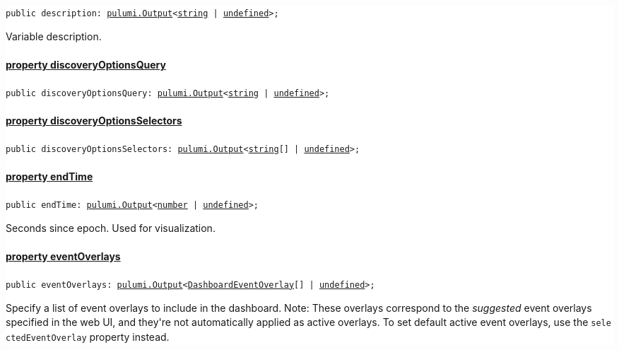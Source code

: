 <pre class="highlight"><code><span class='kd'>public </span>description: <a href='/docs/reference/pkg/nodejs/pulumi/pulumi/#Output'>pulumi.Output</a>&lt;<span class='kd'><a href='https://developer.mozilla.org/en-US/docs/Web/JavaScript/Reference/Global_Objects/String'>string</a></span> | <span class='kd'><a href='https://developer.mozilla.org/en-US/docs/Web/JavaScript/Reference/Global_Objects/undefined'>undefined</a></span>&gt;;</code></pre>

Variable description.

<h4 class="pdoc-member-header" id="Dashboard-discoveryOptionsQuery">
<a class="pdoc-child-name" href="https://github.com/pulumi/pulumi-signalfx/blob/dc97d24b1111b0ba29e162bd99ff92526d308ea1/sdk/nodejs/dashboard.ts#L64">property <b>discoveryOptionsQuery</b></a>
</h4>

<pre class="highlight"><code><span class='kd'>public </span>discoveryOptionsQuery: <a href='/docs/reference/pkg/nodejs/pulumi/pulumi/#Output'>pulumi.Output</a>&lt;<span class='kd'><a href='https://developer.mozilla.org/en-US/docs/Web/JavaScript/Reference/Global_Objects/String'>string</a></span> | <span class='kd'><a href='https://developer.mozilla.org/en-US/docs/Web/JavaScript/Reference/Global_Objects/undefined'>undefined</a></span>&gt;;</code></pre>
<h4 class="pdoc-member-header" id="Dashboard-discoveryOptionsSelectors">
<a class="pdoc-child-name" href="https://github.com/pulumi/pulumi-signalfx/blob/dc97d24b1111b0ba29e162bd99ff92526d308ea1/sdk/nodejs/dashboard.ts#L65">property <b>discoveryOptionsSelectors</b></a>
</h4>

<pre class="highlight"><code><span class='kd'>public </span>discoveryOptionsSelectors: <a href='/docs/reference/pkg/nodejs/pulumi/pulumi/#Output'>pulumi.Output</a>&lt;<span class='kd'><a href='https://developer.mozilla.org/en-US/docs/Web/JavaScript/Reference/Global_Objects/String'>string</a></span>[] | <span class='kd'><a href='https://developer.mozilla.org/en-US/docs/Web/JavaScript/Reference/Global_Objects/undefined'>undefined</a></span>&gt;;</code></pre>
<h4 class="pdoc-member-header" id="Dashboard-endTime">
<a class="pdoc-child-name" href="https://github.com/pulumi/pulumi-signalfx/blob/dc97d24b1111b0ba29e162bd99ff92526d308ea1/sdk/nodejs/dashboard.ts#L69">property <b>endTime</b></a>
</h4>

<pre class="highlight"><code><span class='kd'>public </span>endTime: <a href='/docs/reference/pkg/nodejs/pulumi/pulumi/#Output'>pulumi.Output</a>&lt;<span class='kd'><a href='https://developer.mozilla.org/en-US/docs/Web/JavaScript/Reference/Global_Objects/Number'>number</a></span> | <span class='kd'><a href='https://developer.mozilla.org/en-US/docs/Web/JavaScript/Reference/Global_Objects/undefined'>undefined</a></span>&gt;;</code></pre>

Seconds since epoch. Used for visualization.

<h4 class="pdoc-member-header" id="Dashboard-eventOverlays">
<a class="pdoc-child-name" href="https://github.com/pulumi/pulumi-signalfx/blob/dc97d24b1111b0ba29e162bd99ff92526d308ea1/sdk/nodejs/dashboard.ts#L73">property <b>eventOverlays</b></a>
</h4>

<pre class="highlight"><code><span class='kd'>public </span>eventOverlays: <a href='/docs/reference/pkg/nodejs/pulumi/pulumi/#Output'>pulumi.Output</a>&lt;<a href='/docs/reference/pkg/nodejs/pulumi/signalfx/types/output/#DashboardEventOverlay'>DashboardEventOverlay</a>[] | <span class='kd'><a href='https://developer.mozilla.org/en-US/docs/Web/JavaScript/Reference/Global_Objects/undefined'>undefined</a></span>&gt;;</code></pre>

Specify a list of event overlays to include in the dashboard. Note: These overlays correspond to the *suggested* event overlays specified in the web UI, and they're not automatically applied as active overlays. To set default active event overlays, use the `selectedEventOverlay` property instead.
